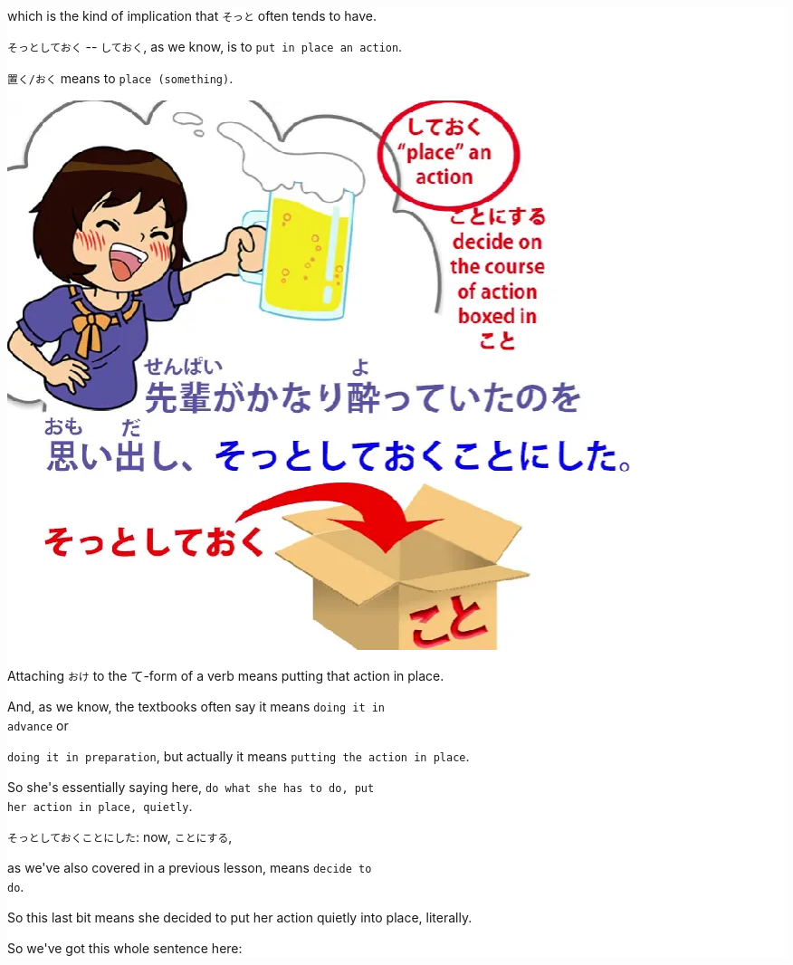 which is the kind of implication that <code>そっと</code> often tends to have.

<code>そっとしておく</code> -- <code>しておく</code>, as we know, is to <code>put in place an action</code>.

<code>置く/おく</code> means to <code>place (something)</code>.

![](media/image1000.webp)

Attaching <code>おけ</code> to the て-form of a verb means putting that action in place.

And, as we know, the textbooks often say it means <code>doing it in advance</code> or

<code>doing it in preparation</code>, but actually it means <code>putting the action in place</code>.

So she's essentially saying here, <code>do what she has to do, put her action in place, quietly</code>.

<code>そっとしておくことにした</code>: now, <code>ことにする</code>,

as we've also covered in a previous lesson, means <code>decide to do</code>.

So this last bit means she decided to put her action quietly into place, literally.

So we've got this whole sentence here:
